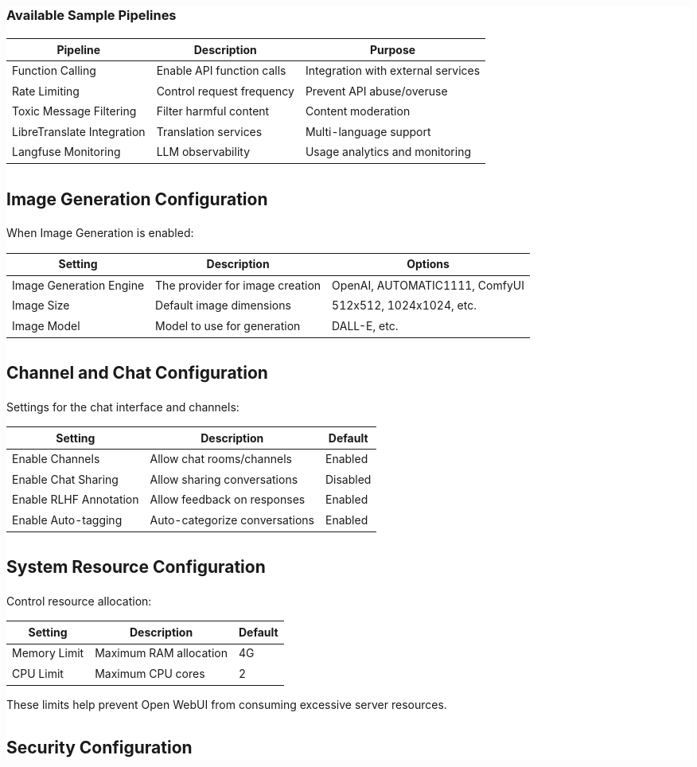 ### Available Sample Pipelines

| Pipeline | Description | Purpose |
|----------|-------------|---------|
| Function Calling | Enable API function calls | Integration with external services |
| Rate Limiting | Control request frequency | Prevent API abuse/overuse |
| Toxic Message Filtering | Filter harmful content | Content moderation |
| LibreTranslate Integration | Translation services | Multi-language support |
| Langfuse Monitoring | LLM observability | Usage analytics and monitoring |

## Image Generation Configuration

When Image Generation is enabled:

| Setting | Description | Options |
|---------|-------------|---------|
| Image Generation Engine | The provider for image creation | OpenAI, AUTOMATIC1111, ComfyUI |
| Image Size | Default image dimensions | 512x512, 1024x1024, etc. |
| Image Model | Model to use for generation | DALL-E, etc. |

## Channel and Chat Configuration

Settings for the chat interface and channels:

| Setting | Description | Default |
|---------|-------------|---------|
| Enable Channels | Allow chat rooms/channels | Enabled |
| Enable Chat Sharing | Allow sharing conversations | Disabled |
| Enable RLHF Annotation | Allow feedback on responses | Enabled |
| Enable Auto-tagging | Auto-categorize conversations | Enabled |

## System Resource Configuration

Control resource allocation:

| Setting | Description | Default |
|---------|-------------|---------|
| Memory Limit | Maximum RAM allocation | 4G |
| CPU Limit | Maximum CPU cores | 2 |

These limits help prevent Open WebUI from consuming excessive server resources.

## Security Configuration
